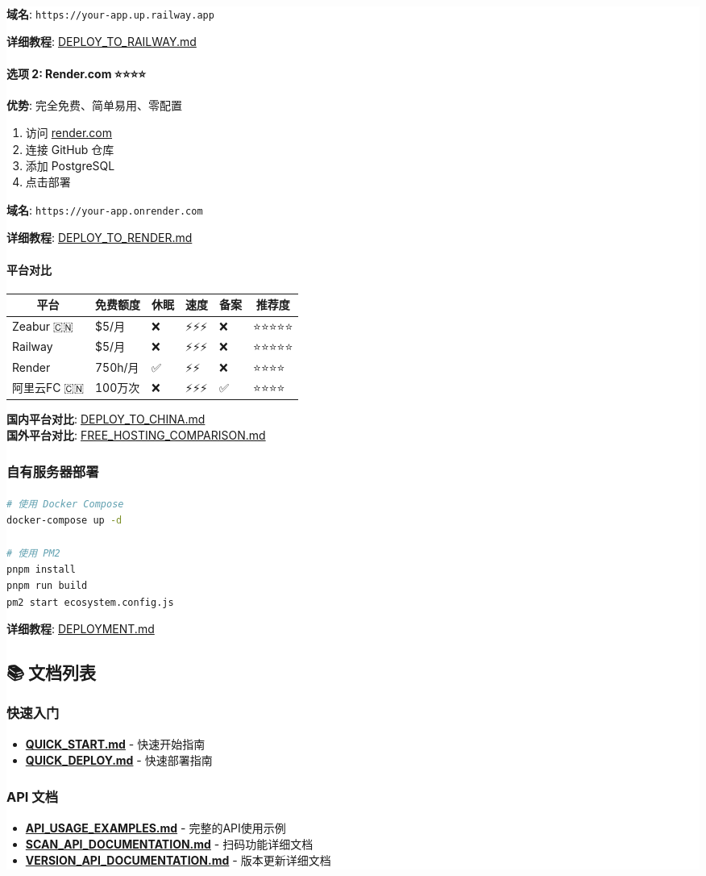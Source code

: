**域名**: `https://your-app.up.railway.app`

**详细教程**: [DEPLOY_TO_RAILWAY.md](DEPLOY_TO_RAILWAY.md)

#### 选项 2: Render.com ⭐⭐⭐⭐

**优势**: 完全免费、简单易用、零配置

1. 访问 [render.com](https://render.com)
2. 连接 GitHub 仓库
3. 添加 PostgreSQL
4. 点击部署

**域名**: `https://your-app.onrender.com`

**详细教程**: [DEPLOY_TO_RENDER.md](DEPLOY_TO_RENDER.md)

#### 平台对比

| 平台 | 免费额度 | 休眠 | 速度 | 备案 | 推荐度 |
|------|---------|------|------|------|-------|
| Zeabur 🇨🇳 | $5/月 | ❌ | ⚡⚡⚡ | ❌ | ⭐⭐⭐⭐⭐ |
| Railway | $5/月 | ❌ | ⚡⚡⚡ | ❌ | ⭐⭐⭐⭐⭐ |
| Render | 750h/月 | ✅ | ⚡⚡ | ❌ | ⭐⭐⭐⭐ |
| 阿里云FC 🇨🇳 | 100万次 | ❌ | ⚡⚡⚡ | ✅ | ⭐⭐⭐⭐ |

**国内平台对比**: [DEPLOY_TO_CHINA.md](DEPLOY_TO_CHINA.md)  
**国外平台对比**: [FREE_HOSTING_COMPARISON.md](FREE_HOSTING_COMPARISON.md)

### 自有服务器部署

```bash
# 使用 Docker Compose
docker-compose up -d

# 使用 PM2
pnpm install
pnpm run build
pm2 start ecosystem.config.js
```

**详细教程**: [DEPLOYMENT.md](DEPLOYMENT.md)

## 📚 文档列表

### 快速入门
- **[QUICK_START.md](QUICK_START.md)** - 快速开始指南
- **[QUICK_DEPLOY.md](QUICK_DEPLOY.md)** - 快速部署指南

### API 文档
- **[API_USAGE_EXAMPLES.md](API_USAGE_EXAMPLES.md)** - 完整的API使用示例
- **[SCAN_API_DOCUMENTATION.md](SCAN_API_DOCUMENTATION.md)** - 扫码功能详细文档
- **[VERSION_API_DOCUMENTATION.md](VERSION_API_DOCUMENTATION.md)** - 版本更新详细文档
